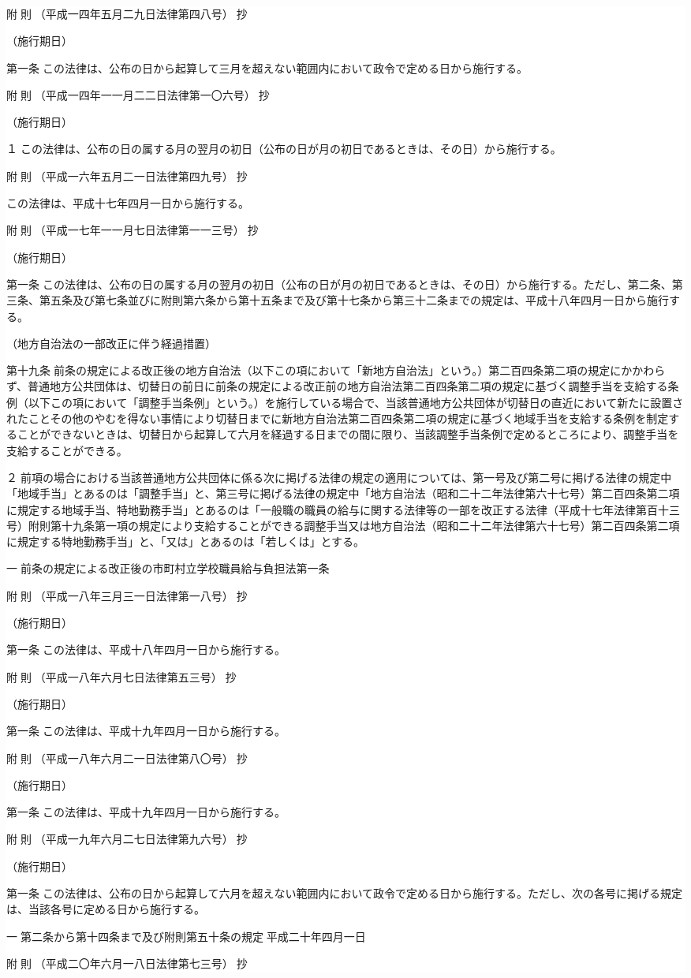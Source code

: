 附 則 （平成一四年五月二九日法律第四八号） 抄

（施行期日）

第一条 この法律は、公布の日から起算して三月を超えない範囲内において政令で定める日から施行する。

附 則 （平成一四年一一月二二日法律第一〇六号） 抄

（施行期日）

１ この法律は、公布の日の属する月の翌月の初日（公布の日が月の初日であるときは、その日）から施行する。

附 則 （平成一六年五月二一日法律第四九号） 抄

この法律は、平成十七年四月一日から施行する。

附 則 （平成一七年一一月七日法律第一一三号） 抄

（施行期日）

第一条 この法律は、公布の日の属する月の翌月の初日（公布の日が月の初日であるときは、その日）から施行する。ただし、第二条、第三条、第五条及び第七条並びに附則第六条から第十五条まで及び第十七条から第三十二条までの規定は、平成十八年四月一日から施行する。

（地方自治法の一部改正に伴う経過措置）

第十九条 前条の規定による改正後の地方自治法（以下この項において「新地方自治法」という。）第二百四条第二項の規定にかかわらず、普通地方公共団体は、切替日の前日に前条の規定による改正前の地方自治法第二百四条第二項の規定に基づく調整手当を支給する条例（以下この項において「調整手当条例」という。）を施行している場合で、当該普通地方公共団体が切替日の直近において新たに設置されたことその他のやむを得ない事情により切替日までに新地方自治法第二百四条第二項の規定に基づく地域手当を支給する条例を制定することができないときは、切替日から起算して六月を経過する日までの間に限り、当該調整手当条例で定めるところにより、調整手当を支給することができる。

２ 前項の場合における当該普通地方公共団体に係る次に掲げる法律の規定の適用については、第一号及び第二号に掲げる法律の規定中「地域手当」とあるのは「調整手当」と、第三号に掲げる法律の規定中「地方自治法（昭和二十二年法律第六十七号）第二百四条第二項に規定する地域手当、特地勤務手当」とあるのは「一般職の職員の給与に関する法律等の一部を改正する法律（平成十七年法律第百十三号）附則第十九条第一項の規定により支給することができる調整手当又は地方自治法（昭和二十二年法律第六十七号）第二百四条第二項に規定する特地勤務手当」と、「又は」とあるのは「若しくは」とする。

一 前条の規定による改正後の市町村立学校職員給与負担法第一条

附 則 （平成一八年三月三一日法律第一八号） 抄

（施行期日）

第一条 この法律は、平成十八年四月一日から施行する。

附 則 （平成一八年六月七日法律第五三号） 抄

（施行期日）

第一条 この法律は、平成十九年四月一日から施行する。

附 則 （平成一八年六月二一日法律第八〇号） 抄

（施行期日）

第一条 この法律は、平成十九年四月一日から施行する。

附 則 （平成一九年六月二七日法律第九六号） 抄

（施行期日）

第一条 この法律は、公布の日から起算して六月を超えない範囲内において政令で定める日から施行する。ただし、次の各号に掲げる規定は、当該各号に定める日から施行する。

一 第二条から第十四条まで及び附則第五十条の規定 平成二十年四月一日

附 則 （平成二〇年六月一八日法律第七三号） 抄
